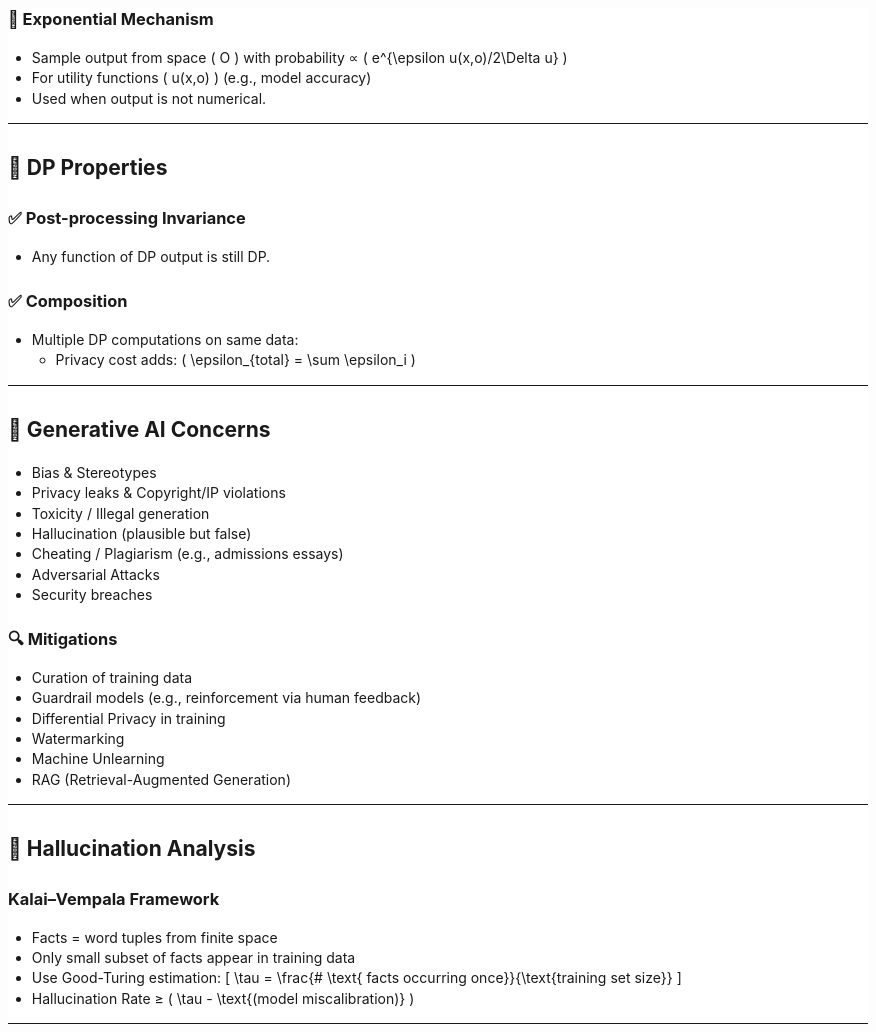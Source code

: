 ### 📍 Exponential Mechanism
- Sample output from space \( O \) with probability ∝ \( e^{\epsilon u(x,o)/2\Delta u} \)
- For utility functions \( u(x,o) \) (e.g., model accuracy)
- Used when output is not numerical.

---

## 🧬 DP Properties

### ✅ Post-processing Invariance
- Any function of DP output is still DP.

### ✅ Composition
- Multiple DP computations on same data:
  - Privacy cost adds: \( \epsilon_{total} = \sum \epsilon_i \)

---

## 🧠 Generative AI Concerns

- Bias & Stereotypes
- Privacy leaks & Copyright/IP violations
- Toxicity / Illegal generation
- Hallucination (plausible but false)
- Cheating / Plagiarism (e.g., admissions essays)
- Adversarial Attacks
- Security breaches

### 🔍 Mitigations
- Curation of training data
- Guardrail models (e.g., reinforcement via human feedback)
- Differential Privacy in training
- Watermarking
- Machine Unlearning
- RAG (Retrieval-Augmented Generation)

---

## 🧮 Hallucination Analysis

### Kalai–Vempala Framework
- Facts = word tuples from finite space
- Only small subset of facts appear in training data
- Use Good-Turing estimation:
  \[
  \tau = \frac{\# \text{ facts occurring once}}{\text{training set size}}
  \]
- Hallucination Rate ≥ \( \tau - \text{(model miscalibration)} \)

---